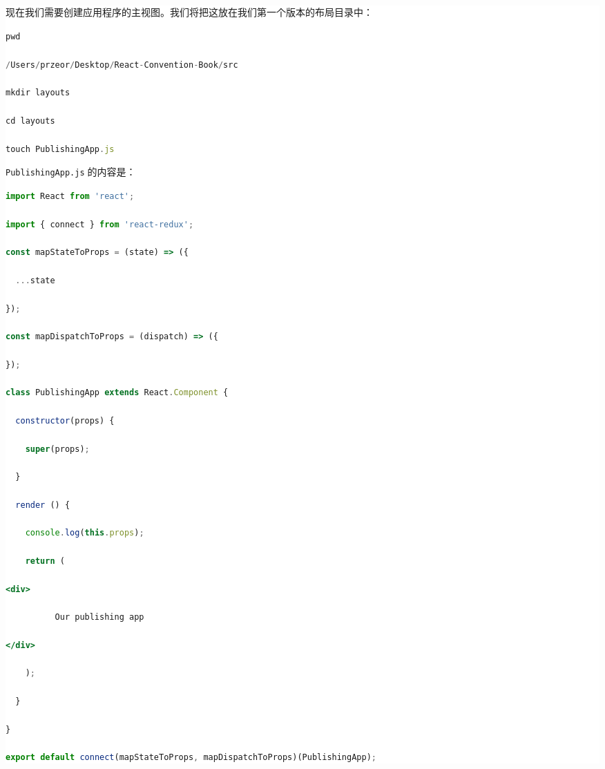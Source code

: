 现在我们需要创建应用程序的主视图。我们将把这放在我们第一个版本的布局目录中：

```jsx
pwd

/Users/przeor/Desktop/React-Convention-Book/src

mkdir layouts

cd layouts

touch PublishingApp.js

```

`PublishingApp.js` 的内容是：

```jsx
import React from 'react'; 

import { connect } from 'react-redux'; 

const mapStateToProps = (state) => ({ 

  ...state 

}); 

const mapDispatchToProps = (dispatch) => ({ 

}); 

class PublishingApp extends React.Component { 

  constructor(props) { 

    super(props); 

  } 

  render () { 

    console.log(this.props);     

    return ( 

<div> 

          Our publishing app 

</div> 

    ); 

  } 

} 

export default connect(mapStateToProps, mapDispatchToProps)(PublishingApp);

```
